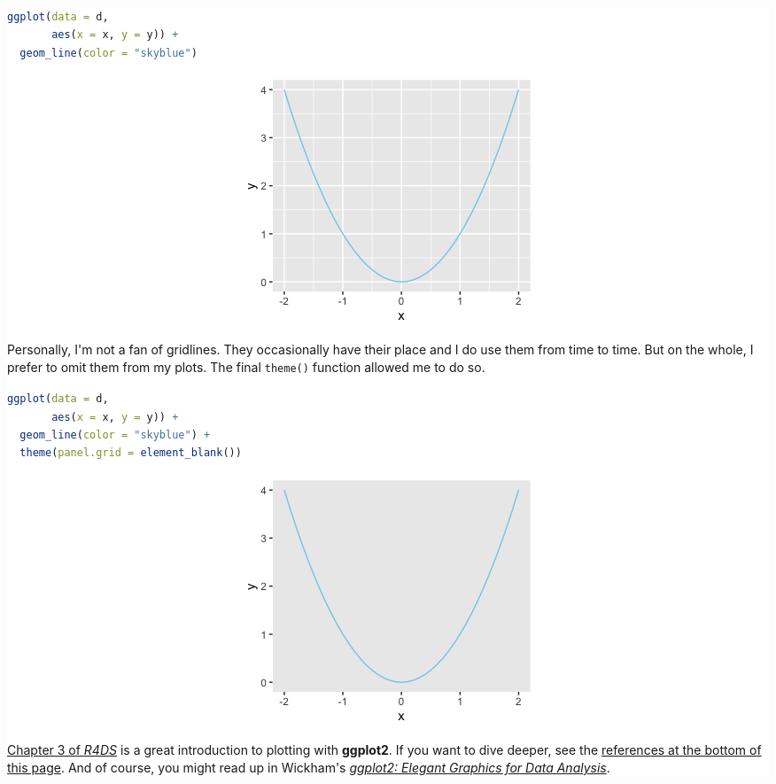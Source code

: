 
```r
ggplot(data = d,
       aes(x = x, y = y)) +
  geom_line(color = "skyblue")
```

<img src="03_files/figure-gfm/unnamed-chunk-8-1.png" style="display: block; margin: auto;" />

Personally, I'm not a fan of gridlines. They occasionally have their place and I do use them from time to time. But on the whole, I prefer to omit them from my plots. The final `theme()` function allowed me to do so.


```r
ggplot(data = d,
       aes(x = x, y = y)) +
  geom_line(color = "skyblue") +
  theme(panel.grid = element_blank())
```

<img src="03_files/figure-gfm/unnamed-chunk-9-1.png" style="display: block; margin: auto;" />

[Chapter 3 of *R4DS*](https://r4ds.had.co.nz/data-visualisation.html) is a great introduction to plotting with **ggplot2**. If you want to dive deeper, see the [references at the bottom of this page](https://ggplot2.tidyverse.org). And of course, you might read up in Wickham's [*ggplot2: Elegant Graphics for Data Analysis*](https://ggplot2-book.org/).
